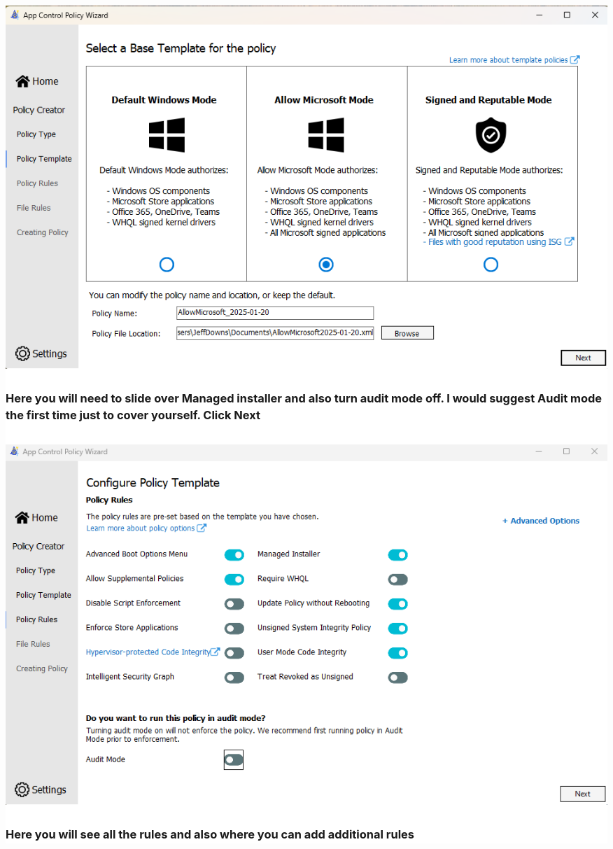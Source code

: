 ![alt text](../../Assets/WDAC/image3.png)
---
### Here you will need to slide over Managed installer and also turn audit mode off. I would suggest Audit mode the first time just to cover yourself. Click Next
![alt text](../../Assets/WDAC/Image4.png)
---
### Here you will see all the rules and also where you can add additional rules